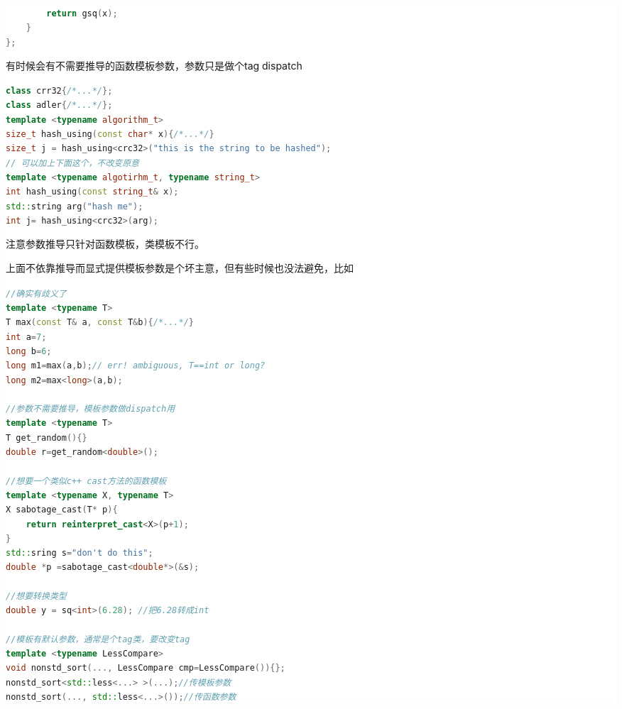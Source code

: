 ```c++
        return gsq(x);
    }
};
```

有时候会有不需要推导的函数模板参数，参数只是做个tag dispatch

```c++
class crr32{/*...*/};
class adler{/*...*/};
template <typename algorithm_t>
size_t hash_using(const char* x){/*...*/}
size_t j = hash_using<crc32>("this is the string to be hashed");
// 可以加上下面这个，不改变原意
template <typename algotirhm_t, typename string_t>
int hash_using(const string_t& x);
std::string arg("hash me");
int j= hash_using<crc32>(arg);
```

注意参数推导只针对函数模板，类模板不行。

上面不依靠推导而显式提供模板参数是个坏主意，但有些时候也没法避免，比如

```c++
//确实有歧义了
template <typename T>
T max(const T& a, const T&b){/*...*/}
int a=7;
long b=6;
long m1=max(a,b);// err! ambiguous, T==int or long?
long m2=max<long>(a,b);

//参数不需要推导，模板参数做dispatch用
template <typename T>
T get_random(){}
double r=get_random<double>();

//想要一个类似c++ cast方法的函数模板
template <typename X, typename T>
X sabotage_cast(T* p){
    return reinterpret_cast<X>(p+1);
}
std::sring s="don't do this";
double *p =sabotage_cast<double*>(&s);

//想要转换类型
double y = sq<int>(6.28); //把6.28转成int

//模板有默认参数，通常是个tag类，要改变tag
template <typename LessCompare>
void nonstd_sort(..., LessCompare cmp=LessCompare()){};
nonstd_sort<std::less<...> >(...);//传模板参数
nonstd_sort(..., std::less<...>());//传函数参数
```
